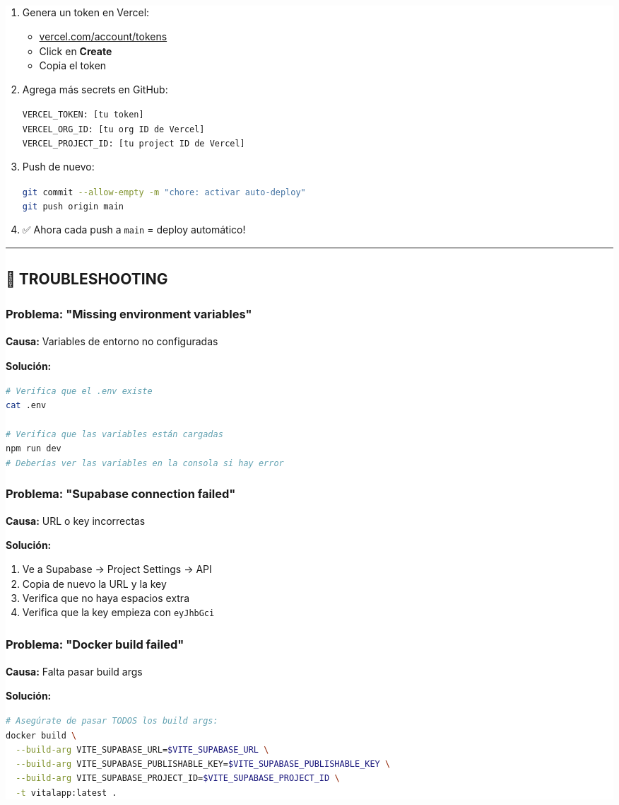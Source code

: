 1. Genera un token en Vercel:
   - [vercel.com/account/tokens](https://vercel.com/account/tokens)
   - Click en **Create**
   - Copia el token

2. Agrega más secrets en GitHub:
   ```
   VERCEL_TOKEN: [tu token]
   VERCEL_ORG_ID: [tu org ID de Vercel]
   VERCEL_PROJECT_ID: [tu project ID de Vercel]
   ```

3. Push de nuevo:
   ```bash
   git commit --allow-empty -m "chore: activar auto-deploy"
   git push origin main
   ```

4. ✅ Ahora cada push a `main` = deploy automático!

---

## 🔧 TROUBLESHOOTING

### Problema: "Missing environment variables"

**Causa:** Variables de entorno no configuradas

**Solución:**
```bash
# Verifica que el .env existe
cat .env

# Verifica que las variables están cargadas
npm run dev
# Deberías ver las variables en la consola si hay error
```

### Problema: "Supabase connection failed"

**Causa:** URL o key incorrectas

**Solución:**
1. Ve a Supabase → Project Settings → API
2. Copia de nuevo la URL y la key
3. Verifica que no haya espacios extra
4. Verifica que la key empieza con `eyJhbGci`

### Problema: "Docker build failed"

**Causa:** Falta pasar build args

**Solución:**
```bash
# Asegúrate de pasar TODOS los build args:
docker build \
  --build-arg VITE_SUPABASE_URL=$VITE_SUPABASE_URL \
  --build-arg VITE_SUPABASE_PUBLISHABLE_KEY=$VITE_SUPABASE_PUBLISHABLE_KEY \
  --build-arg VITE_SUPABASE_PROJECT_ID=$VITE_SUPABASE_PROJECT_ID \
  -t vitalapp:latest .
```
